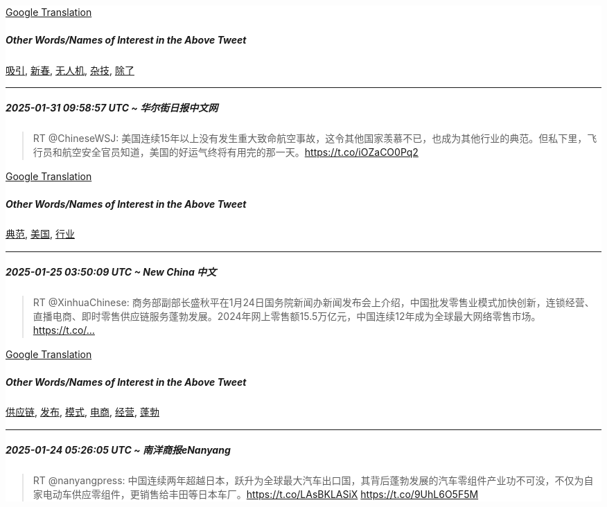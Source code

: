 [Google Translation](https://translate.google.com/?hi=en&tab=TT&sl=zh-CN&tl=en&op=translate&text=RT+%40XinhuaChinese%3A+%E8%B5%8F%E6%9D%82%E6%8A%80%E3%80%81%E5%93%81%E6%B0%91%E4%BF%97%E3%80%81%E7%9C%8B%E5%A4%A7%E6%88%8F%E2%80%A6%E2%80%A6%E5%9C%A8%E6%B2%B3%E5%8C%97%E7%9C%81%E5%90%B4%E6%A1%A5%E6%9D%82%E6%8A%80%E5%A4%A7%E4%B8%96%E7%95%8C%EF%BC%8C%E5%B7%B2%E8%BF%9E%E7%BB%AD%E4%B8%BE%E5%8A%9E14%E5%B9%B4%E7%9A%84%E6%96%B0%E6%98%A5%E5%BA%99%E4%BC%9A%E5%90%B8%E5%BC%95%E4%BA%86%E4%BC%97%E5%A4%9A%E6%B8%B8%E5%AE%A2%E3%80%82%E6%B8%B8%E5%AE%A2%E9%99%A4%E4%BA%86%E5%8F%AF%E4%BB%A5%E7%9C%8B%E6%9D%82%E6%8A%80%E8%A1%A8%E6%BC%94%E5%A4%96%EF%BC%8C%E8%BF%98%E5%8F%AF%E5%A4%9C%E6%B8%B8%E6%99%AF%E5%8C%BA%E3%80%82%E7%81%AF%E4%BC%9A%E3%80%81%E6%97%A0%E4%BA%BA%E6%9C%BA%E8%A1%A8%E6%BC%94%E7%81%AF%E5%85%89%E7%A7%80%E3%80%81%E4%BA%8C%E4%BA%BA%E8%BD%AC%E3%80%81%E9%9D%9E%E9%81%97%E6%89%93%E9%93%81%E8%8A%B1%E7%AD%89%E8%8A%82%E7%9B%AE%EF%BC%8C%E4%B8%BA%E6%B8%B8%E5%AE%A2%E5%B8%A6%E6%9D%A5%E4%B8%8D%E4%B8%80%E6%A0%B7%E7%9A%84%E4%BD%93%E9%AA%8C%E3%80%82+https%3A%2F%2Ft.co%2FXtl%E2%80%A6)
##### Other Words/Names of Interest in the Above Tweet
[吸引](吸引.md), [新春](新春.md), [无人机](无人机.md), [杂技](杂技.md), [除了](除了.md)
___
##### 2025-01-31 09:58:57 UTC ~ 华尔街日报中文网
> RT @ChineseWSJ: 美国连续15年以上没有发生重大致命航空事故，这令其他国家羡慕不已，也成为其他行业的典范。但私下里，飞行员和航空安全官员知道，美国的好运气终将有用完的那一天。https://t.co/iOZaCO0Pq2

[Google Translation](https://translate.google.com/?hi=en&tab=TT&sl=zh-CN&tl=en&op=translate&text=RT+%40ChineseWSJ%3A+%E7%BE%8E%E5%9B%BD%E8%BF%9E%E7%BB%AD15%E5%B9%B4%E4%BB%A5%E4%B8%8A%E6%B2%A1%E6%9C%89%E5%8F%91%E7%94%9F%E9%87%8D%E5%A4%A7%E8%87%B4%E5%91%BD%E8%88%AA%E7%A9%BA%E4%BA%8B%E6%95%85%EF%BC%8C%E8%BF%99%E4%BB%A4%E5%85%B6%E4%BB%96%E5%9B%BD%E5%AE%B6%E7%BE%A1%E6%85%95%E4%B8%8D%E5%B7%B2%EF%BC%8C%E4%B9%9F%E6%88%90%E4%B8%BA%E5%85%B6%E4%BB%96%E8%A1%8C%E4%B8%9A%E7%9A%84%E5%85%B8%E8%8C%83%E3%80%82%E4%BD%86%E7%A7%81%E4%B8%8B%E9%87%8C%EF%BC%8C%E9%A3%9E%E8%A1%8C%E5%91%98%E5%92%8C%E8%88%AA%E7%A9%BA%E5%AE%89%E5%85%A8%E5%AE%98%E5%91%98%E7%9F%A5%E9%81%93%EF%BC%8C%E7%BE%8E%E5%9B%BD%E7%9A%84%E5%A5%BD%E8%BF%90%E6%B0%94%E7%BB%88%E5%B0%86%E6%9C%89%E7%94%A8%E5%AE%8C%E7%9A%84%E9%82%A3%E4%B8%80%E5%A4%A9%E3%80%82https%3A%2F%2Ft.co%2FiOZaCO0Pq2)
##### Other Words/Names of Interest in the Above Tweet
[典范](典范.md), [美国](美国.md), [行业](行业.md)
___
##### 2025-01-25 03:50:09 UTC ~ New China 中文
> RT @XinhuaChinese: 商务部副部长盛秋平在1月24日国务院新闻办新闻发布会上介绍，中国批发零售业模式加快创新，连锁经营、直播电商、即时零售供应链服务蓬勃发展。2024年网上零售额15.5万亿元，中国连续12年成为全球最大网络零售市场。 https://t.co/…

[Google Translation](https://translate.google.com/?hi=en&tab=TT&sl=zh-CN&tl=en&op=translate&text=RT+%40XinhuaChinese%3A+%E5%95%86%E5%8A%A1%E9%83%A8%E5%89%AF%E9%83%A8%E9%95%BF%E7%9B%9B%E7%A7%8B%E5%B9%B3%E5%9C%A81%E6%9C%8824%E6%97%A5%E5%9B%BD%E5%8A%A1%E9%99%A2%E6%96%B0%E9%97%BB%E5%8A%9E%E6%96%B0%E9%97%BB%E5%8F%91%E5%B8%83%E4%BC%9A%E4%B8%8A%E4%BB%8B%E7%BB%8D%EF%BC%8C%E4%B8%AD%E5%9B%BD%E6%89%B9%E5%8F%91%E9%9B%B6%E5%94%AE%E4%B8%9A%E6%A8%A1%E5%BC%8F%E5%8A%A0%E5%BF%AB%E5%88%9B%E6%96%B0%EF%BC%8C%E8%BF%9E%E9%94%81%E7%BB%8F%E8%90%A5%E3%80%81%E7%9B%B4%E6%92%AD%E7%94%B5%E5%95%86%E3%80%81%E5%8D%B3%E6%97%B6%E9%9B%B6%E5%94%AE%E4%BE%9B%E5%BA%94%E9%93%BE%E6%9C%8D%E5%8A%A1%E8%93%AC%E5%8B%83%E5%8F%91%E5%B1%95%E3%80%822024%E5%B9%B4%E7%BD%91%E4%B8%8A%E9%9B%B6%E5%94%AE%E9%A2%9D15.5%E4%B8%87%E4%BA%BF%E5%85%83%EF%BC%8C%E4%B8%AD%E5%9B%BD%E8%BF%9E%E7%BB%AD12%E5%B9%B4%E6%88%90%E4%B8%BA%E5%85%A8%E7%90%83%E6%9C%80%E5%A4%A7%E7%BD%91%E7%BB%9C%E9%9B%B6%E5%94%AE%E5%B8%82%E5%9C%BA%E3%80%82+https%3A%2F%2Ft.co%2F%E2%80%A6)
##### Other Words/Names of Interest in the Above Tweet
[供应链](供应链.md), [发布](发布.md), [模式](模式.md), [电商](电商.md), [经营](经营.md), [蓬勃](蓬勃.md)
___
##### 2025-01-24 05:26:05 UTC ~ 南洋商报eNanyang
> RT @nanyangpress: 中国连续两年超越日本，跃升为全球最大汽车出口国，其背后蓬勃发展的汽车零组件产业功不可没，不仅为自家电动车供应零组件，更销售给丰田等日本车厂。https://t.co/LAsBKLASiX https://t.co/9UhL6O5F5M
